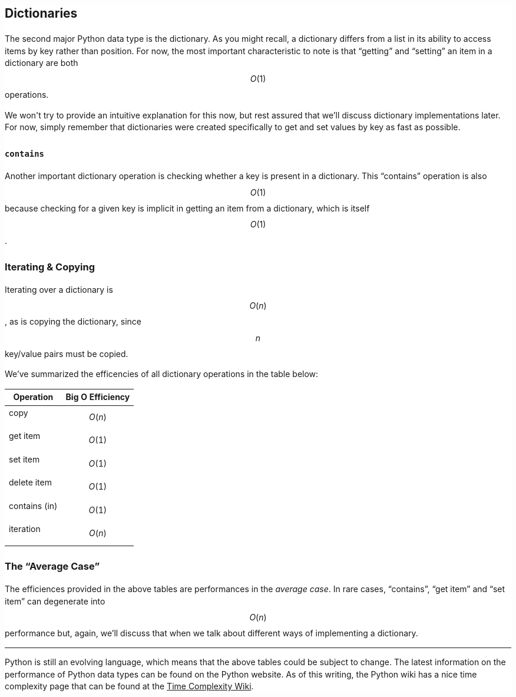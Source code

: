 Dictionaries
---

The second major Python data type is the dictionary. As you might recall, a dictionary differs from a list in its ability to access items by key rather than position. For now, the most important characteristic to note is that “getting” and “setting” an item in a dictionary are both $$O(1)$$ operations.

We won't try to provide an intuitive explanation for this now, but rest assured that we’ll discuss dictionary implementations later. For now, simply remember that dictionaries were created specifically to get and set values by key as fast as possible.

### `contains`

Another important dictionary operation is checking whether a key is present in a dictionary. This “contains” operation is also $$O(1)$$ because checking for a given key is implicit in getting an item from a dictionary, which is itself $$O(1)$$.

### Iterating & Copying

Iterating over a dictionary is $$O(n)$$, as is copying the dictionary, since $$n$$ key/value pairs must be copied.

We’ve summarized the efficencies of all dictionary operations in the table below:

Operation  | Big O Efficiency
--- | ---
copy   | $$O(n)$$
get item   | $$O(1)$$
set item   | $$O(1)$$
delete item| $$O(1)$$
contains (in)  | $$O(1)$$
iteration  | $$O(n)$$

### The “Average Case”

The efficiences provided in the above tables are performances in the *average case*. In rare cases, “contains”, “get item” and “set item” can degenerate into $$O(n)$$ performance but, again, we’ll discuss that when we talk about different ways of implementing a dictionary.

---

Python is still an evolving language, which means that the above tables could be subject to change. The latest information on the performance of Python data types can be found on the Python website. As of this writing, the Python wiki has a nice time complexity page that can be found at the [Time Complexity Wiki](http://wiki.python.org/moin/TimeComplexity).
